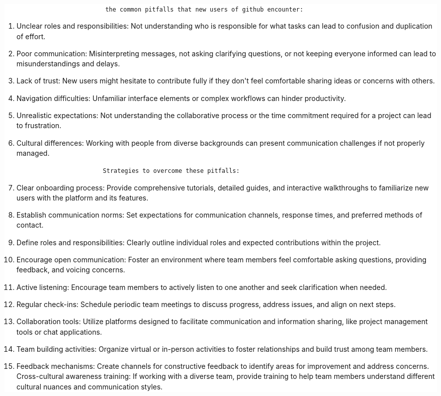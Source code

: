 

                                the common pitfalls that new users of github encounter:
1. Unclear roles and responsibilities:
Not understanding who is responsible for what tasks can lead to confusion and duplication of effort. 
2. Poor communication:
Misinterpreting messages, not asking clarifying questions, or not keeping everyone informed can lead to misunderstandings and delays. 
3. Lack of trust:
New users might hesitate to contribute fully if they don't feel comfortable sharing ideas or concerns with others. 
4. Navigation difficulties:
Unfamiliar interface elements or complex workflows can hinder productivity. 
5. Unrealistic expectations:
Not understanding the collaborative process or the time commitment required for a project can lead to frustration. 
6. Cultural differences:
Working with people from diverse backgrounds can present communication challenges if not properly managed. 


                               Strategies to overcome these pitfalls:
1.  Clear onboarding process:
Provide comprehensive tutorials, detailed guides, and interactive walkthroughs to familiarize new users with the platform and its features. 
2. Establish communication norms:
Set expectations for communication channels, response times, and preferred methods of contact. 
3. Define roles and responsibilities:
Clearly outline individual roles and expected contributions within the project. 
4. Encourage open communication:
Foster an environment where team members feel comfortable asking questions, providing feedback, and voicing concerns. 
5. Active listening:
Encourage team members to actively listen to one another and seek clarification when needed. 
6. Regular check-ins:
Schedule periodic team meetings to discuss progress, address issues, and align on next steps. 
7. Collaboration tools:
Utilize platforms designed to facilitate communication and information sharing, like project management tools or chat applications. 
8. Team building activities:
Organize virtual or in-person activities to foster relationships and build trust among team members. 
9. Feedback mechanisms:
Create channels for constructive feedback to identify areas for improvement and address concerns. 
Cross-cultural awareness training:
If working with a diverse team, provide training to help team members understand different cultural nuances and communication styles. 

